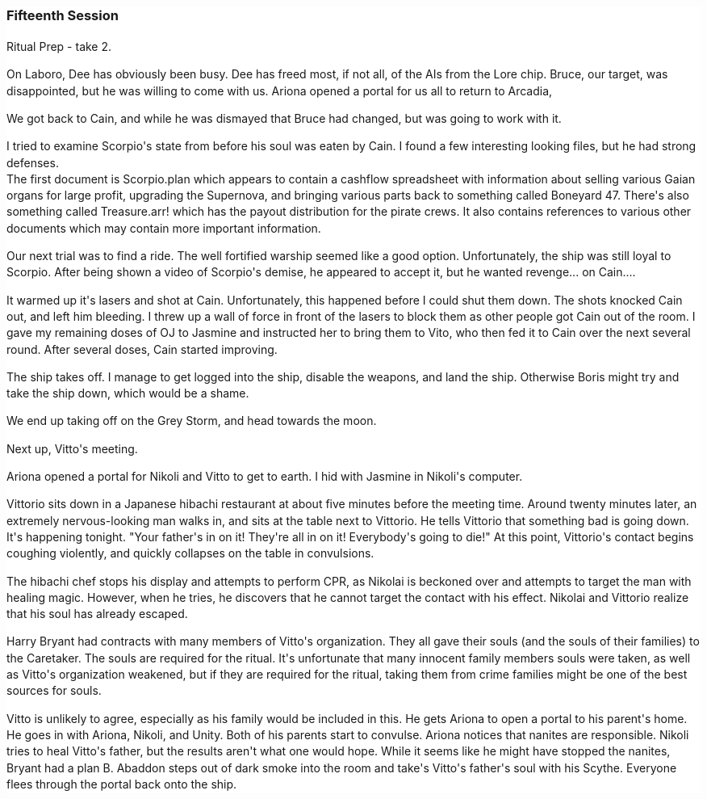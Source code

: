 ### Fifteenth Session

Ritual Prep - take 2.

On Laboro, Dee has obviously been busy.  Dee has freed most, if not all, of the AIs from the Lore chip.  Bruce, our target, was disappointed, but he was willing to come with us.  Ariona opened a portal for us all to return to Arcadia,

We got back to Cain, and while he was dismayed that Bruce had changed, but was going to work with it.

I tried to examine Scorpio's state from before his soul was eaten by Cain.  I found a few interesting looking files, but he had strong defenses.  
The first document is Scorpio.plan which appears to contain a cashflow spreadsheet with information about selling various Gaian organs for large profit, upgrading the Supernova, and bringing various parts back to something called Boneyard 47. There's also something called Treasure.arr! which has the payout distribution for the pirate crews. It also contains references to various other documents which may contain more important information.
  
Our next trial was to find a ride.  The well fortified warship seemed like a good option.  Unfortunately, the ship was still loyal to Scorpio.  After being shown a video of Scorpio's demise, he appeared to accept it,  but he wanted revenge...  on Cain....  

It warmed up it's lasers and shot at Cain.  Unfortunately, this happened before I could shut them down.  The shots knocked Cain out, and left him bleeding.  I threw up a wall of force in front of the lasers to block them as other people got Cain out of the room.  I gave my remaining doses of OJ to Jasmine and instructed her to bring them to Vito, who then fed it to Cain over the next several round.  After several doses, Cain started improving.  

The ship takes off.  I manage to get logged into the ship, disable the weapons, and land the ship.  Otherwise Boris might try and take the ship down, which would be a shame.

We end up taking off on the Grey Storm, and head towards the moon.

Next up, Vitto's meeting.

Ariona opened a portal for Nikoli and Vitto to get to earth.  I hid with Jasmine in Nikoli's computer.  

Vittorio sits down in a Japanese hibachi restaurant at about five minutes before the meeting time. Around twenty minutes later, an extremely nervous-looking man walks in, and sits at the table next to Vittorio. He tells Vittorio that something bad is going down. It's happening tonight. "Your father's in on it! They're all in on it! Everybody's going to die!" At this point, Vittorio's contact begins coughing violently, and quickly collapses on the table in convulsions.

The hibachi chef stops his display and attempts to perform CPR, as Nikolai is beckoned over and attempts to target the man with healing magic. However, when he tries, he discovers that he cannot target the contact with his effect. Nikolai and Vittorio realize that his soul has already escaped.  

Harry Bryant had contracts with many members of Vitto's organization.  They all gave their souls (and the souls of their families) to the Caretaker.  The souls are required for the ritual.  It's unfortunate that many innocent family members souls were taken, as well as Vitto's organization weakened, but if they are required for the ritual, taking them from crime families might be one of the best sources for souls.

Vitto is unlikely to agree, especially as his family would be included in this.  He gets Ariona to open a portal to his parent's home.  He goes in with Ariona, Nikoli, and Unity.  Both of his parents start to convulse.  Ariona notices that nanites are responsible.  Nikoli tries to heal Vitto's father, but the results aren't what one would hope.  While it seems like he might have stopped the nanites, Bryant had a plan B.  Abaddon steps out of dark smoke into the room and take's Vitto's father's soul with his Scythe.  Everyone flees through the portal back onto the ship.
